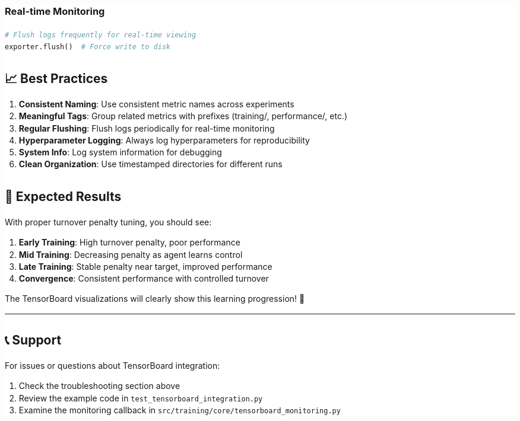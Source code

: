 ### Real-time Monitoring
```python
# Flush logs frequently for real-time viewing
exporter.flush()  # Force write to disk
```

## 📈 Best Practices

1. **Consistent Naming**: Use consistent metric names across experiments
2. **Meaningful Tags**: Group related metrics with prefixes (training/, performance/, etc.)
3. **Regular Flushing**: Flush logs periodically for real-time monitoring
4. **Hyperparameter Logging**: Always log hyperparameters for reproducibility
5. **System Info**: Log system information for debugging
6. **Clean Organization**: Use timestamped directories for different runs

## 🎯 Expected Results

With proper turnover penalty tuning, you should see:

1. **Early Training**: High turnover penalty, poor performance
2. **Mid Training**: Decreasing penalty as agent learns control
3. **Late Training**: Stable penalty near target, improved performance
4. **Convergence**: Consistent performance with controlled turnover

The TensorBoard visualizations will clearly show this learning progression! 🚀

---

## 📞 Support

For issues or questions about TensorBoard integration:
1. Check the troubleshooting section above
2. Review the example code in `test_tensorboard_integration.py`
3. Examine the monitoring callback in `src/training/core/tensorboard_monitoring.py`